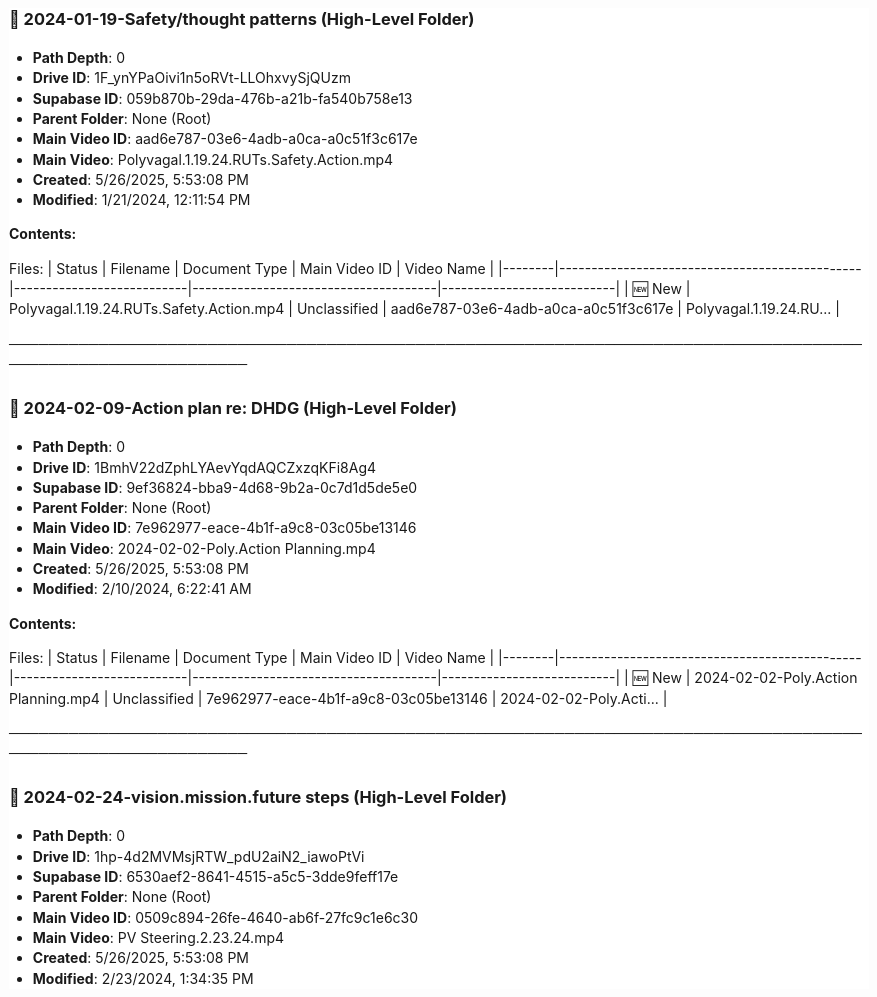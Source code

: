 ### 📁 2024-01-19-Safety/thought patterns (High-Level Folder)
- **Path Depth**: 0
- **Drive ID**: 1F_ynYPaOivi1n5oRVt-LLOhxvySjQUzm
- **Supabase ID**: 059b870b-29da-476b-a21b-fa540b758e13
- **Parent Folder**: None (Root)
- **Main Video ID**: aad6e787-03e6-4adb-a0ca-a0c51f3c617e
- **Main Video**: Polyvagal.1.19.24.RUTs.Safety.Action.mp4
- **Created**: 5/26/2025, 5:53:08 PM
- **Modified**: 1/21/2024, 12:11:54 PM

**Contents:**

Files:
| Status | Filename                                      | Document Type             | Main Video ID                        | Video Name                |
|--------|-----------------------------------------------|---------------------------|--------------------------------------|---------------------------|
| 🆕 New | Polyvagal.1.19.24.RUTs.Safety.Action.mp4      | Unclassified              | aad6e787-03e6-4adb-a0ca-a0c51f3c617e | Polyvagal.1.19.24.RU...   |


──────────────────────────────────────────────────────────────────────────────────────────────────────────────

### 📁 2024-02-09-Action plan re: DHDG (High-Level Folder)
- **Path Depth**: 0
- **Drive ID**: 1BmhV22dZphLYAevYqdAQCZxzqKFi8Ag4
- **Supabase ID**: 9ef36824-bba9-4d68-9b2a-0c7d1d5de5e0
- **Parent Folder**: None (Root)
- **Main Video ID**: 7e962977-eace-4b1f-a9c8-03c05be13146
- **Main Video**: 2024-02-02-Poly.Action Planning.mp4
- **Created**: 5/26/2025, 5:53:08 PM
- **Modified**: 2/10/2024, 6:22:41 AM

**Contents:**

Files:
| Status | Filename                                      | Document Type             | Main Video ID                        | Video Name                |
|--------|-----------------------------------------------|---------------------------|--------------------------------------|---------------------------|
| 🆕 New | 2024-02-02-Poly.Action Planning.mp4           | Unclassified              | 7e962977-eace-4b1f-a9c8-03c05be13146 | 2024-02-02-Poly.Acti...   |


──────────────────────────────────────────────────────────────────────────────────────────────────────────────

### 📁 2024-02-24-vision.mission.future steps (High-Level Folder)
- **Path Depth**: 0
- **Drive ID**: 1hp-4d2MVMsjRTW_pdU2aiN2_iawoPtVi
- **Supabase ID**: 6530aef2-8641-4515-a5c5-3dde9feff17e
- **Parent Folder**: None (Root)
- **Main Video ID**: 0509c894-26fe-4640-ab6f-27fc9c1e6c30
- **Main Video**: PV Steering.2.23.24.mp4
- **Created**: 5/26/2025, 5:53:08 PM
- **Modified**: 2/23/2024, 1:34:35 PM

